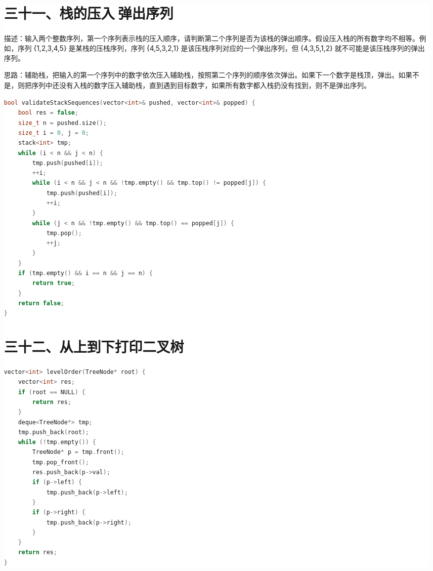 # 三十一、栈的压入 弹出序列

描述：输入两个整数序列，第一个序列表示栈的压入顺序，请判断第二个序列是否为该栈的弹出顺序。假设压入栈的所有数字均不相等。例如，序列 {1,2,3,4,5} 是某栈的压栈序列，序列 {4,5,3,2,1} 是该压栈序列对应的一个弹出序列，但 {4,3,5,1,2} 就不可能是该压栈序列的弹出序列。

思路：辅助栈，把输入的第一个序列中的数字依次压入辅助栈，按照第二个序列的顺序依次弹出。如果下一个数字是栈顶，弹出。如果不是，则把序列中还没有入栈的数字压入辅助栈，直到遇到目标数字，如果所有数字都入栈扔没有找到，则不是弹出序列。

```c++
bool validateStackSequences(vector<int>& pushed, vector<int>& popped) {
    bool res = false;
    size_t n = pushed.size();
    size_t i = 0, j = 0;
    stack<int> tmp;
    while (i < n && j < n) {           
        tmp.push(pushed[i]);
        ++i;         
        while (i < n && j < n && !tmp.empty() && tmp.top() != popped[j]) {         
            tmp.push(pushed[i]);
            ++i;
        }
        while (j < n && !tmp.empty() && tmp.top() == popped[j]) {          
            tmp.pop();
            ++j;
        }           
    }
    if (tmp.empty() && i == n && j == n) {
        return true;
    }
    return false;
}
```

# 三十二、从上到下打印二叉树

```c++
vector<int> levelOrder(TreeNode* root) {
    vector<int> res;
    if (root == NULL) {
        return res;
    }
    deque<TreeNode*> tmp;
    tmp.push_back(root);
    while (!tmp.empty()) {
        TreeNode* p = tmp.front();
        tmp.pop_front();
        res.push_back(p->val);
        if (p->left) {
            tmp.push_back(p->left);
        }
        if (p->right) {
            tmp.push_back(p->right);
        }
    }
    return res;
}
```
